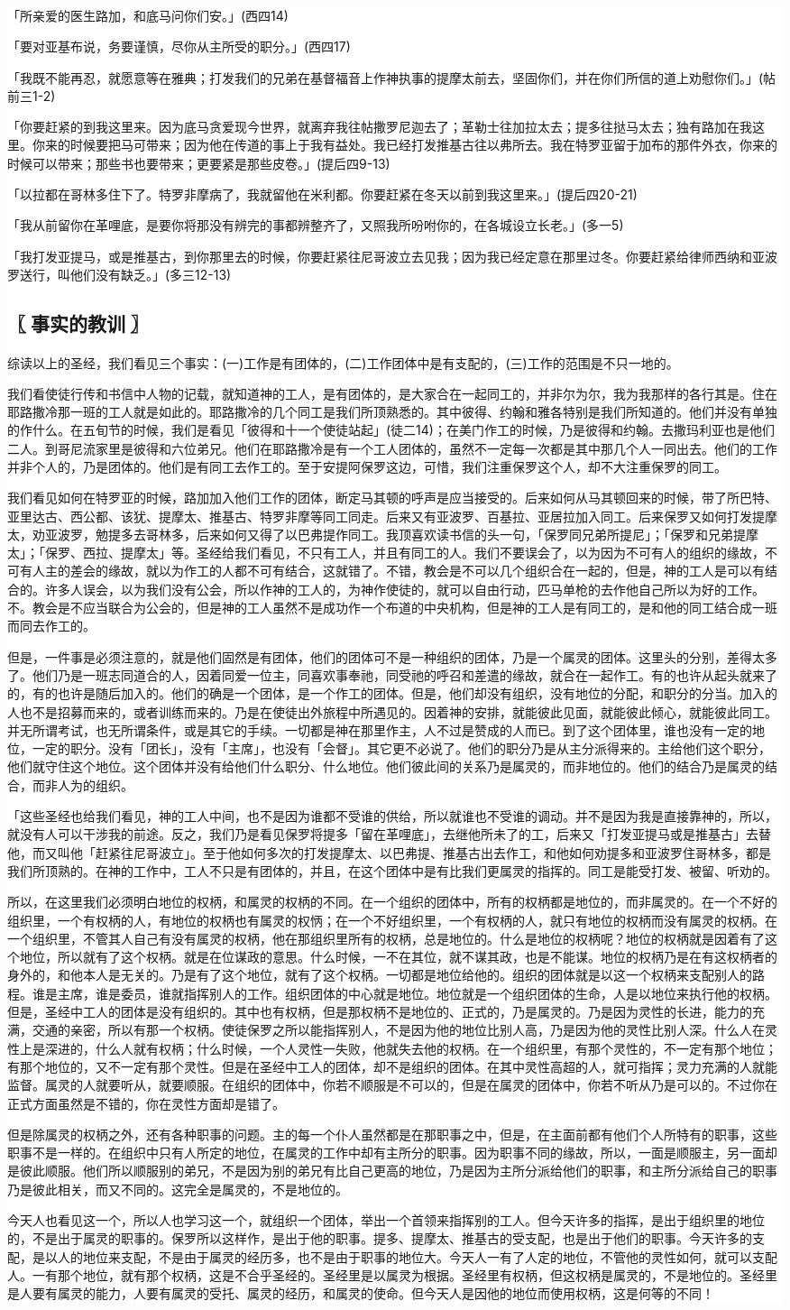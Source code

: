 「所亲爱的医生路加，和底马问你们安。」(西四14)

「要对亚基布说，务要谨慎，尽你从主所受的职分。」(西四17)

「我既不能再忍，就愿意等在雅典；打发我们的兄弟在基督福音上作神执事的提摩太前去，坚固你们，并在你们所信的道上劝慰你们。」(帖前三1-2)

「你要赶紧的到我这里来。因为底马贪爱现今世界，就离弃我往帖撒罗尼迦去了；革勒士往加拉太去；提多往挞马太去；独有路加在我这里。你来的时候要把马可带来；因为他在传道的事上于我有益处。我已经打发推基古往以弗所去。我在特罗亚留于加布的那件外衣，你来的时候可以带来；那些书也要带来；更要紧是那些皮卷。」(提后四9-13)

「以拉都在哥林多住下了。特罗非摩病了，我就留他在米利都。你要赶紧在冬天以前到我这里来。」(提后四20-21)

「我从前留你在革哩底，是要你将那没有辨完的事都辨整齐了，又照我所吩咐你的，在各城设立长老。」(多一5)

「我打发亚提马，或是推基古，到你那里去的时候，你要赶紧往尼哥波立去见我；因为我已经定意在那里过冬。你要赶紧给律师西纳和亚波罗送行，叫他们没有缺乏。」(多三12-13)



## 〖 事实的教训 〗

综读以上的圣经，我们看见三个事实：(一)工作是有团体的，(二)工作团体中是有支配的，(三)工作的范围是不只一地的。

我们看使徒行传和书信中人物的记载，就知道神的工人，是有团体的，是大家合在一起同工的，并非尔为尔，我为我那样的各行其是。住在耶路撒冷那一班的工人就是如此的。耶路撒冷的几个同工是我们所顶熟悉的。其中彼得、约翰和雅各特别是我们所知道的。他们并没有单独的作什么。在五旬节的时候，我们是看见「彼得和十一个使徒站起」(徒二14)；在美门作工的时候，乃是彼得和约翰。去撒玛利亚也是他们二人。到哥尼流家里是彼得和六位弟兄。他们在耶路撒冷是有一个工人团体的，虽然不一定每一次都是其中那几个人一同出去。他们的工作并非个人的，乃是团体的。他们是有同工去作工的。至于安提阿保罗这边，可惜，我们注重保罗这个人，却不大注重保罗的同工。

我们看见如何在特罗亚的时候，路加加入他们工作的团体，断定马其顿的呼声是应当接受的。后来如何从马其顿回来的时候，带了所巴特、亚里达古、西公都、该犹、提摩太、推基古、特罗非摩等同工同走。后来又有亚波罗、百基拉、亚居拉加入同工。后来保罗又如何打发提摩太，劝亚波罗，勉提多去哥林多，后来如何又得了以巴弗提作同工。我顶喜欢读书信的头一句，「保罗同兄弟所提尼」；「保罗和兄弟提摩太」；「保罗、西拉、提摩太」等。圣经给我们看见，不只有工人，并且有同工的人。我们不要误会了，以为因为不可有人的组织的缘故，不可有人主的差会的缘故，就以为作工的人都不可有结合，这就错了。不错，教会是不可以几个组织合在一起的，但是，神的工人是可以有结合的。许多人误会，以为我们没有公会，所以作神的工人的，为神作使徒的，就可以自由行动，匹马单枪的去作他自己所以为好的工作。不。教会是不应当联合为公会的，但是神的工人虽然不是成功作一个布道的中央机构，但是神的工人是有同工的，是和他的同工结合成一班而同去作工的。

但是，一件事是必须注意的，就是他们固然是有团体，他们的团体可不是一种组织的团体，乃是一个属灵的团体。这里头的分别，差得太多了。他们乃是一班志同道合的人，因着同爱一位主，同喜欢事奉祂，同受祂的呼召和差遣的缘故，就合在一起作工。有的也许从起头就来了的，有的也许是随后加入的。他们的确是一个团体，是一个作工的团体。但是，他们却没有组织，没有地位的分配，和职分的分当。加入的人也不是招募而来的，或者训练而来的。乃是在使徒出外旅程中所遇见的。因着神的安排，就能彼此见面，就能彼此倾心，就能彼此同工。并无所谓考试，也无所谓条件，或是其它的手续。一切都是神在那里作主，人不过是赞成的人而已。到了这个团体里，谁也没有一定的地位，一定的职分。没有「团长」，没有「主席」，也没有「会督」。其它更不必说了。他们的职分乃是从主分派得来的。主给他们这个职分，他们就守住这个地位。这个团体并没有给他们什么职分、什么地位。他们彼此间的关系乃是属灵的，而非地位的。他们的结合乃是属灵的结合，而非人为的组织。

「这些圣经也给我们看见，神的工人中间，也不是因为谁都不受谁的供给，所以就谁也不受谁的调动。并不是因为我是直接靠神的，所以，就没有人可以干涉我的前途。反之，我们乃是看见保罗将提多「留在革哩底」，去继他所未了的工，后来又「打发亚提马或是推基古」去替他，而又叫他「赶紧往尼哥波立」。至于他如何多次的打发提摩太、以巴弗提、推基古出去作工，和他如何劝提多和亚波罗住哥林多，都是我们所顶熟的。在神的工作中，工人不只是有团体的，并且，在这个团体中是有比我们更属灵的指挥的。同工是能受打发、被留、听劝的。

所以，在这里我们必须明白地位的权柄，和属灵的权柄的不同。在一个组织的团体中，所有的权柄都是地位的，而非属灵的。在一个不好的组织里，一个有权柄的人，有地位的权柄也有属灵的权怲；在一个不好组织里，一个有权柄的人，就只有地位的权柄而没有属灵的权柄。在一个组织里，不管其人自己有没有属灵的权柄，他在那组织里所有的权柄，总是地位的。什么是地位的权柄呢？地位的权柄就是因着有了这个地位，所以就有了这个权柄。就是在位谋政的意思。什么时候，一不在其位，就不谋其政，也是不能谋。地位的权柄乃是在有这权柄者的身外的，和他本人是无关的。乃是有了这个地位，就有了这个权柄。一切都是地位给他的。组织的团体就是以这一个权柄来支配别人的路程。谁是主席，谁是委员，谁就指挥别人的工作。组织团体的中心就是地位。地位就是一个组织团体的生命，人是以地位来执行他的权柄。但是，圣经中工人的团体是没有组织的。其中也有权柄，但是那权柄不是地位的、正式的，乃是属灵的。乃是因为灵性的长进，能力的充满，交通的亲密，所以有那一个权柄。使徒保罗之所以能指挥别人，不是因为他的地位比别人高，乃是因为他的灵性比别人深。什么人在灵性上是深进的，什么人就有权柄；什么时候，一个人灵性一失败，他就失去他的权柄。在一个组织里，有那个灵性的，不一定有那个地位；有那个地位的，又不一定有那个灵性。但是在圣经中工人的团体，却不是组织的团体。在其中灵性高超的人，就可指挥；灵力充满的人就能监督。属灵的人就要听从，就要顺服。在组织的团体中，你若不顺服是不可以的，但是在属灵的团体中，你若不听从乃是可以的。不过你在正式方面虽然是不错的，你在灵性方面却是错了。

但是除属灵的权柄之外，还有各种职事的问题。主的每一个仆人虽然都是在那职事之中，但是，在主面前都有他们个人所特有的职事，这些职事不是一样的。在组织中只有人所定的地位，在属灵的工作中却有主所分的职事。因为职事不同的缘故，所以，一面是顺服主，另一面却是彼此顺服。他们所以顺服别的弟兄，不是因为别的弟兄有比自己更高的地位，乃是因为主所分派给他们的职事，和主所分派给自己的职事乃是彼此相关，而又不同的。这完全是属灵的，不是地位的。

今天人也看见这一个，所以人也学习这一个，就组织一个团体，举出一个首领来指挥别的工人。但今天许多的指挥，是出于组织里的地位的，不是出于属灵的职事的。保罗所以这样作，是出于他的职事。提多、提摩太、推基古的受支配，也是出于他们的职事。今天许多的支配，是以人的地位来支配，不是由于属灵的经历多，也不是由于职事的地位大。今天人一有了人定的地位，不管他的灵性如何，就可以支配人。一有那个地位，就有那个权柄，这是不合乎圣经的。圣经里是以属灵为根据。圣经里有权柄，但这权柄是属灵的，不是地位的。圣经里是人要有属灵的能力，人要有属灵的受托、属灵的经历，和属灵的使命。但今天人是因他的地位而使用权柄，这是何等的不同！
